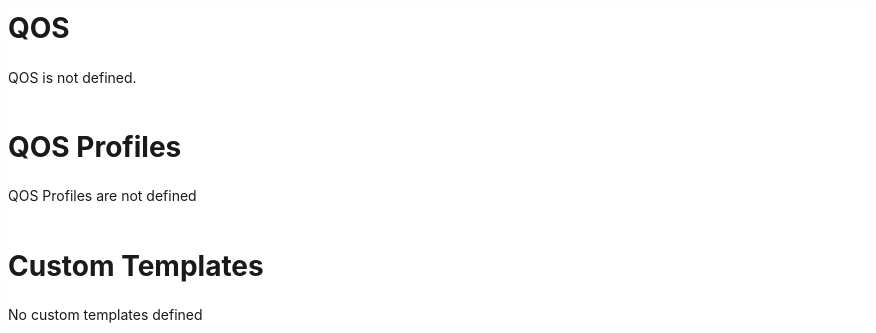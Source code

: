 # QOS

QOS is not defined.

# QOS Profiles

QOS Profiles are not defined

# Custom Templates

No custom templates defined
